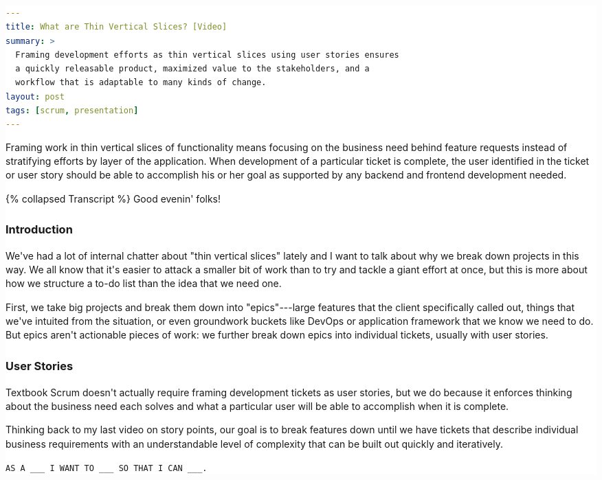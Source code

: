 ```yaml
---
title: What are Thin Vertical Slices? [Video]
summary: >
  Framing development efforts as thin vertical slices using user stories ensures
  a quickly releasable product, maximized value to the stakeholders, and a
  workflow that is adaptable to many kinds of change.
layout: post
tags: [scrum, presentation]
---
```


<iframe src="https://player.vimeo.com/video/223554794" width="640" height="360" frameborder="0" webkitallowfullscreen mozallowfullscreen allowfullscreen><p><a href="https://vimeo.com/223554794">What are Thin Vertical Slices</a> from <a href="https://vimeo.com/tsmith512">Taylor Smith</a> on <a href="https://vimeo.com">Vimeo</a>.</p></iframe>

Framing work in thin vertical slices of functionality means focusing on the
business need behind feature requests instead of stratifying efforts by layer
of the application. When development of a particular ticket is complete, the
user identified in the ticket or user story should be able to accomplish his or
her goal as supported by any backend and frontend development needed.

{% collapsed Transcript %}
Good evenin' folks!

### Introduction

We've had a lot of internal chatter about "thin vertical slices" lately and I
want to talk about why we break down projects in this way. We all know that it's
easier to attack a smaller bit of work than to try and tackle a giant effort at
once, but this is more about how we structure a to-do list than the idea that we
need one.

First, we take big projects and break them down into "epics"---large features
that the client specifically called out, things that we've intuited from the
situation, or even groundwork buckets like DevOps or application framework that
we know we need to do. But epics aren't actionable pieces of work: we further
break down epics into individual tickets, usually with user stories.

### User Stories

Textbook Scrum doesn't actually require framing development tickets as user
stories, but we do because it enforces thinking about the business need each
solves and what a particular user will be able to accomplish when it is
complete.

Thinking back to my last video on story points, our goal is to break features
down until we have tickets that describe individual business requirements with
an understandable level of complexity that can be built out quickly and
iteratively.

`AS A ___ I WANT TO ___ SO THAT I CAN ___.`
